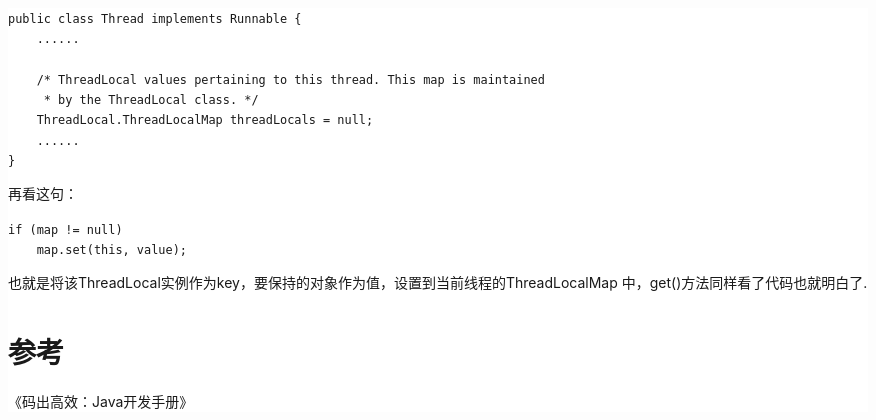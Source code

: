 ```
public class Thread implements Runnable {  
    ......  
  
    /* ThreadLocal values pertaining to this thread. This map is maintained 
     * by the ThreadLocal class. */  
    ThreadLocal.ThreadLocalMap threadLocals = null;    
    ......  
} 
```
再看这句：

```
if (map != null)  
    map.set(this, value);  
```
也就是将该ThreadLocal实例作为key，要保持的对象作为值，设置到当前线程的ThreadLocalMap 中，get()方法同样看了代码也就明白了.

# 参考
《码出高效：Java开发手册》
